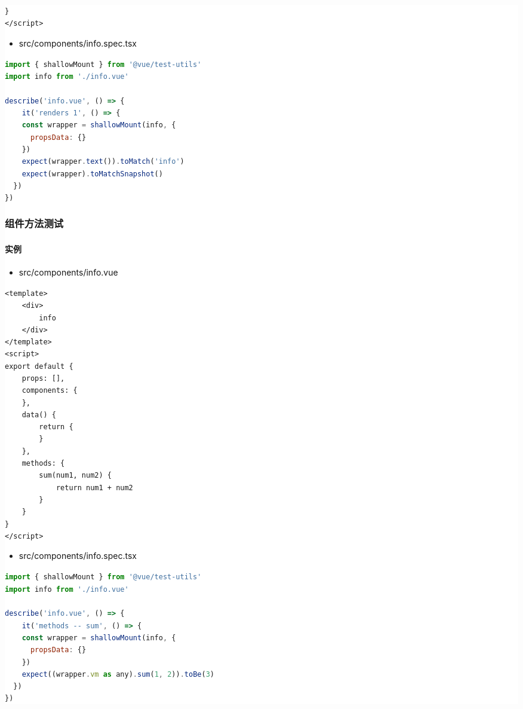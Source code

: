 ```vue
}
</script>
```

- src/components/info.spec.tsx

```javascript
import { shallowMount } from '@vue/test-utils'
import info from './info.vue'

describe('info.vue', () => {
    it('renders 1', () => {
    const wrapper = shallowMount(info, {
      propsData: {}
    })
    expect(wrapper.text()).toMatch('info')
    expect(wrapper).toMatchSnapshot()
  })
})
```

### 组件方法测试

#### 实例

- src/components/info.vue

```vue
<template>
    <div>
        info
    </div>
</template>
<script>
export default {
    props: [],
    components: {
    },
    data() {
        return {
        }
    },
    methods: {
        sum(num1, num2) {
            return num1 + num2
        }
    }
}
</script>
```

- src/components/info.spec.tsx

```javascript
import { shallowMount } from '@vue/test-utils'
import info from './info.vue'

describe('info.vue', () => {
    it('methods -- sum', () => {
    const wrapper = shallowMount(info, {
      propsData: {}
    })
    expect((wrapper.vm as any).sum(1, 2)).toBe(3)
  })
})
```
